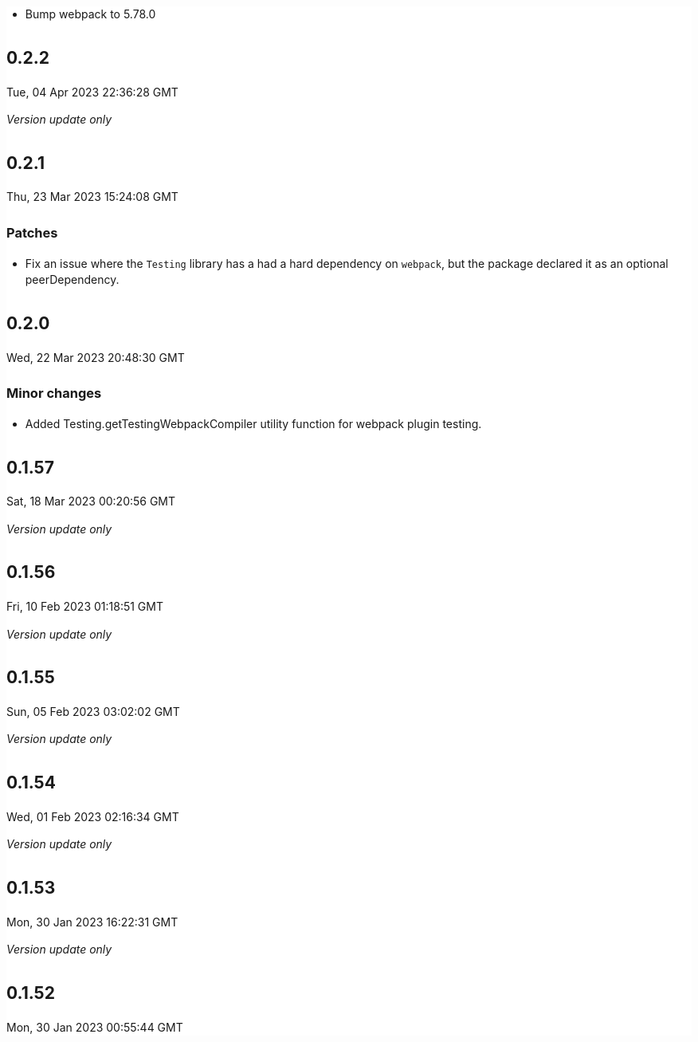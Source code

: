 - Bump webpack to 5.78.0

## 0.2.2
Tue, 04 Apr 2023 22:36:28 GMT

_Version update only_

## 0.2.1
Thu, 23 Mar 2023 15:24:08 GMT

### Patches

- Fix an issue where the `Testing` library has a had a hard dependency on `webpack`, but the package declared it as an optional peerDependency.

## 0.2.0
Wed, 22 Mar 2023 20:48:30 GMT

### Minor changes

- Added Testing.getTestingWebpackCompiler utility function for webpack plugin testing.

## 0.1.57
Sat, 18 Mar 2023 00:20:56 GMT

_Version update only_

## 0.1.56
Fri, 10 Feb 2023 01:18:51 GMT

_Version update only_

## 0.1.55
Sun, 05 Feb 2023 03:02:02 GMT

_Version update only_

## 0.1.54
Wed, 01 Feb 2023 02:16:34 GMT

_Version update only_

## 0.1.53
Mon, 30 Jan 2023 16:22:31 GMT

_Version update only_

## 0.1.52
Mon, 30 Jan 2023 00:55:44 GMT
